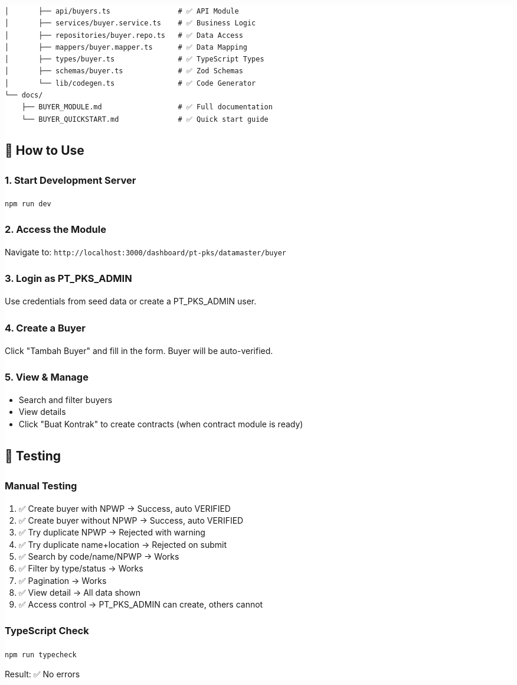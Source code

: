 ```
│       ├── api/buyers.ts                # ✅ API Module
│       ├── services/buyer.service.ts    # ✅ Business Logic
│       ├── repositories/buyer.repo.ts   # ✅ Data Access
│       ├── mappers/buyer.mapper.ts      # ✅ Data Mapping
│       ├── types/buyer.ts               # ✅ TypeScript Types
│       ├── schemas/buyer.ts             # ✅ Zod Schemas
│       └── lib/codegen.ts               # ✅ Code Generator
└── docs/
    ├── BUYER_MODULE.md                  # ✅ Full documentation
    └── BUYER_QUICKSTART.md              # ✅ Quick start guide
```

## 🚀 How to Use

### 1. Start Development Server
```bash
npm run dev
```

### 2. Access the Module
Navigate to: `http://localhost:3000/dashboard/pt-pks/datamaster/buyer`

### 3. Login as PT_PKS_ADMIN
Use credentials from seed data or create a PT_PKS_ADMIN user.

### 4. Create a Buyer
Click "Tambah Buyer" and fill in the form. Buyer will be auto-verified.

### 5. View & Manage
- Search and filter buyers
- View details
- Click "Buat Kontrak" to create contracts (when contract module is ready)

## 🧪 Testing

### Manual Testing
1. ✅ Create buyer with NPWP → Success, auto VERIFIED
2. ✅ Create buyer without NPWP → Success, auto VERIFIED
3. ✅ Try duplicate NPWP → Rejected with warning
4. ✅ Try duplicate name+location → Rejected on submit
5. ✅ Search by code/name/NPWP → Works
6. ✅ Filter by type/status → Works
7. ✅ Pagination → Works
8. ✅ View detail → All data shown
9. ✅ Access control → PT_PKS_ADMIN can create, others cannot

### TypeScript Check
```bash
npm run typecheck
```
Result: ✅ No errors
